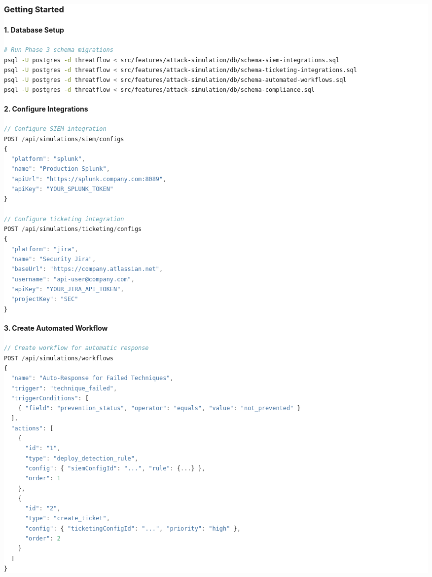 ### Getting Started

#### 1. Database Setup

```bash
# Run Phase 3 schema migrations
psql -U postgres -d threatflow < src/features/attack-simulation/db/schema-siem-integrations.sql
psql -U postgres -d threatflow < src/features/attack-simulation/db/schema-ticketing-integrations.sql
psql -U postgres -d threatflow < src/features/attack-simulation/db/schema-automated-workflows.sql
psql -U postgres -d threatflow < src/features/attack-simulation/db/schema-compliance.sql
```

#### 2. Configure Integrations

```typescript
// Configure SIEM integration
POST /api/simulations/siem/configs
{
  "platform": "splunk",
  "name": "Production Splunk",
  "apiUrl": "https://splunk.company.com:8089",
  "apiKey": "YOUR_SPLUNK_TOKEN"
}

// Configure ticketing integration
POST /api/simulations/ticketing/configs
{
  "platform": "jira",
  "name": "Security Jira",
  "baseUrl": "https://company.atlassian.net",
  "username": "api-user@company.com",
  "apiKey": "YOUR_JIRA_API_TOKEN",
  "projectKey": "SEC"
}
```

#### 3. Create Automated Workflow

```typescript
// Create workflow for automatic response
POST /api/simulations/workflows
{
  "name": "Auto-Response for Failed Techniques",
  "trigger": "technique_failed",
  "triggerConditions": [
    { "field": "prevention_status", "operator": "equals", "value": "not_prevented" }
  ],
  "actions": [
    {
      "id": "1",
      "type": "deploy_detection_rule",
      "config": { "siemConfigId": "...", "rule": {...} },
      "order": 1
    },
    {
      "id": "2",
      "type": "create_ticket",
      "config": { "ticketingConfigId": "...", "priority": "high" },
      "order": 2
    }
  ]
}
```
